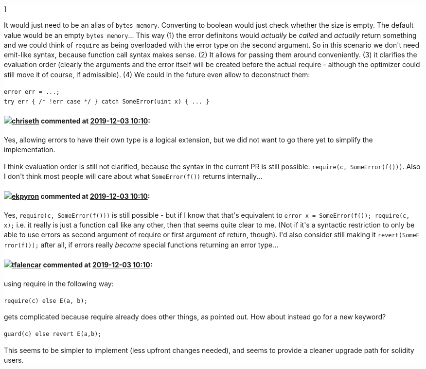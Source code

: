 ```
}
```

It would just need to be an alias of ``bytes memory``. Converting to boolean would just check whether the size is empty. The default value would be an empty ``bytes memory``...
This way (1) the error definitons would *actually* be *called* and *actually* return something and we could think of ``require`` as being overloaded with the error type on the second argument. So in this scenario we don't need emit-like syntax, because function call syntax makes sense. (2) It allows for passing them around conveniently. (3) it clarifies the evaluation order (clearly the arguments and the error itself will be created before the actual require - although the optimizer could still move it of course, if admissible). (4) We could in the future even allow to deconstruct them:
```
error err = ...;
try err { /* !err case */ } catch SomeError(uint x) { ... }
```

#### <img src="https://avatars.githubusercontent.com/u/9073706?v=4" width="50">[chriseth](https://github.com/chriseth) commented at [2019-12-03 10:10](https://github.com/ethereum/solidity/issues/7877#issuecomment-788152560):

Yes, allowing errors to have their own type is a logical extension, but we did not want to go there yet to simplify the implementation.

I think evaluation order is still not clarified, because the syntax in the current PR is still possible: `require(c, SomeError(f()))`.
Also I don't think most people will care about what `SomeError(f())` returns internally...

#### <img src="https://avatars.githubusercontent.com/u/1347491?v=4" width="50">[ekpyron](https://github.com/ekpyron) commented at [2019-12-03 10:10](https://github.com/ethereum/solidity/issues/7877#issuecomment-788156984):

Yes, ``require(c, SomeError(f()))`` is still possible - but if I know that that's equivalent to `error x = SomeError(f()); require(c, x);` i.e. it really is just a function call like any other, then that seems quite clear to me. (Not if it's a syntactic restriction to only be able to use errors as second argument of require or first argument of return, though).
I'd also consider still making it ``revert(SomeError(f());`` after all, if errors really *become* special functions returning an error type...

#### <img src="https://avatars.githubusercontent.com/u/4054009?u=58b62317766caca58b01dc960e931029f4c349f8&v=4" width="50">[tfalencar](https://github.com/tfalencar) commented at [2019-12-03 10:10](https://github.com/ethereum/solidity/issues/7877#issuecomment-937588111):

using require in the following way: 

```
require(c) else E(a, b);
```
gets complicated because require already does other things, as pointed out. How about instead go for a new keyword?
```
guard(c) else revert E(a,b); 
```
This seems to be simpler to implement (less upfront changes needed), and seems to provide a cleaner upgrade path for solidity users.
